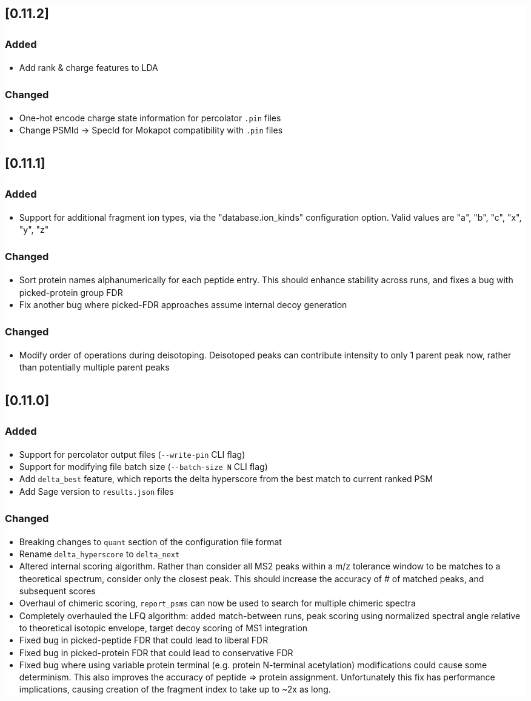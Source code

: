 ## [0.11.2]
### Added
- Add rank & charge features to LDA
### Changed
- One-hot encode charge state information for percolator `.pin` files
- Change PSMId -> SpecId for Mokapot compatibility with `.pin` files

## [0.11.1]
### Added
- Support for additional fragment ion types, via the "database.ion_kinds" configuration option. Valid values are "a", "b", "c", "x", "y", "z"
### Changed
- Sort protein names alphanumerically for each peptide entry. This should enhance stability across runs, and fixes a bug with picked-protein group FDR
- Fix another bug where picked-FDR approaches assume internal decoy generation

### Changed
- Modify order of operations during deisotoping. Deisotoped peaks can contribute intensity to only 1 parent peak now, rather than potentially multiple parent peaks

## [0.11.0]
### Added
- Support for percolator output files (`--write-pin` CLI flag)
- Support for modifying file batch size (`--batch-size N` CLI flag)
- Add `delta_best` feature, which reports the delta hyperscore from the best match to current ranked PSM
- Add Sage version to `results.json` files

### Changed
- Breaking changes to `quant` section of the configuration file format
- Rename `delta_hyperscore` to `delta_next`
- Altered internal scoring algorithm. Rather than consider all MS2 peaks within a m/z tolerance window to be matches to a theoretical spectrum, consider only the closest peak. This should increase the accuracy of # of matched peaks, and subsequent scores
- Overhaul of chimeric scoring, `report_psms` can now be used to search for multiple chimeric spectra
- Completely overhauled the LFQ algorithm: added match-between runs, peak scoring using normalized spectral angle relative to theoretical isotopic envelope, target decoy scoring of MS1 integration
- Fixed bug in picked-peptide FDR that could lead to liberal FDR
- Fixed bug in picked-protein FDR that could lead to conservative FDR
- Fixed bug where using variable protein terminal (e.g. protein N-terminal acetylation) modifications could cause some determinism. This also improves the accuracy of peptide => protein assignment. Unfortunately this fix has performance implications, causing creation of the fragment index to take up to ~2x as long.
